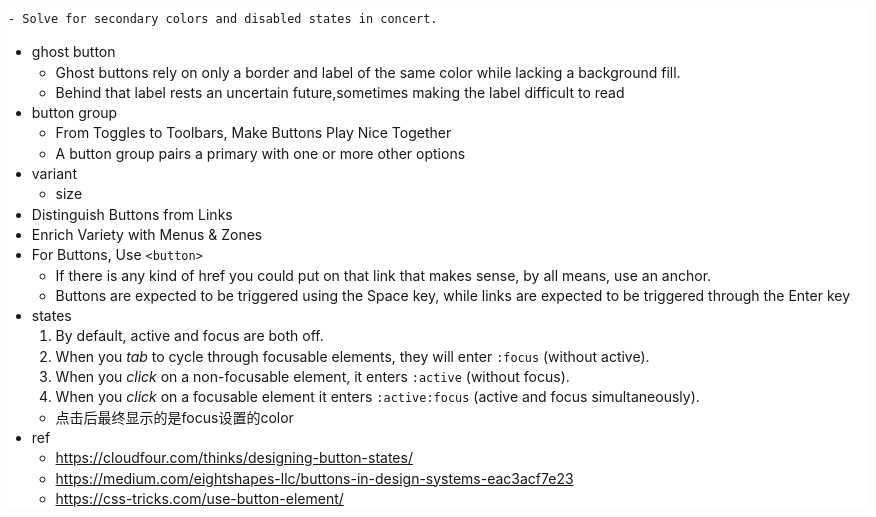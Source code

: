     - Solve for secondary colors and disabled states in concert.
  - ghost button
    - Ghost buttons rely on only a border and label of the same color while lacking a background fill.
    - Behind that label rests an uncertain future,sometimes making the label difficult to read
  - button group
    - From Toggles to Toolbars, Make Buttons Play Nice Together
    - A button group pairs a primary with one or more other options
  - variant
    - size
  - Distinguish Buttons from Links
  - Enrich Variety with Menus & Zones
  - For Buttons, Use `<button>`
    - If there is any kind of href you could put on that link that makes sense, by all means, use an anchor.
    - Buttons are expected to be triggered using the Space key, while links are expected to be triggered through the Enter key
  - states
    1. By default, active and focus are both off.
    2. When you *tab* to cycle through focusable elements, they will enter `:focus` (without active).
    3. When you *click* on a non-focusable element, it enters `:active` (without focus).
    4. When you *click* on a focusable element it enters `:active:focus` (active and focus simultaneously).
      - 点击后最终显示的是focus设置的color
  - ref
    - https://cloudfour.com/thinks/designing-button-states/
    - https://medium.com/eightshapes-llc/buttons-in-design-systems-eac3acf7e23
    - https://css-tricks.com/use-button-element/
